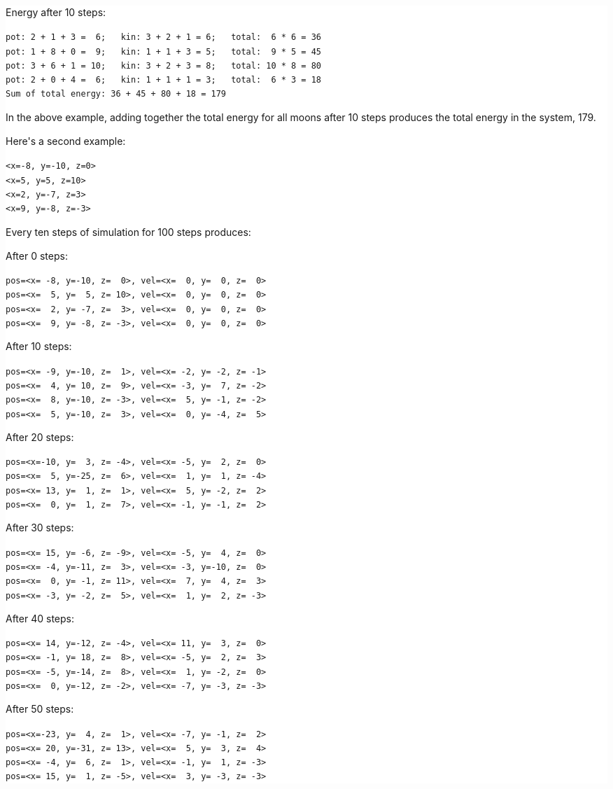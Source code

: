 Energy after 10 steps:

    pot: 2 + 1 + 3 =  6;   kin: 3 + 2 + 1 = 6;   total:  6 * 6 = 36
    pot: 1 + 8 + 0 =  9;   kin: 1 + 1 + 3 = 5;   total:  9 * 5 = 45
    pot: 3 + 6 + 1 = 10;   kin: 3 + 2 + 3 = 8;   total: 10 * 8 = 80
    pot: 2 + 0 + 4 =  6;   kin: 1 + 1 + 1 = 3;   total:  6 * 3 = 18
    Sum of total energy: 36 + 45 + 80 + 18 = 179

In the above example, adding together the total energy for all moons after 10 steps produces the total energy in the system, 179.

Here's a second example:

    <x=-8, y=-10, z=0>
    <x=5, y=5, z=10>
    <x=2, y=-7, z=3>
    <x=9, y=-8, z=-3>

Every ten steps of simulation for 100 steps produces:

After 0 steps:

    pos=<x= -8, y=-10, z=  0>, vel=<x=  0, y=  0, z=  0>
    pos=<x=  5, y=  5, z= 10>, vel=<x=  0, y=  0, z=  0>
    pos=<x=  2, y= -7, z=  3>, vel=<x=  0, y=  0, z=  0>
    pos=<x=  9, y= -8, z= -3>, vel=<x=  0, y=  0, z=  0>

After 10 steps:

    pos=<x= -9, y=-10, z=  1>, vel=<x= -2, y= -2, z= -1>
    pos=<x=  4, y= 10, z=  9>, vel=<x= -3, y=  7, z= -2>
    pos=<x=  8, y=-10, z= -3>, vel=<x=  5, y= -1, z= -2>
    pos=<x=  5, y=-10, z=  3>, vel=<x=  0, y= -4, z=  5>

After 20 steps:

    pos=<x=-10, y=  3, z= -4>, vel=<x= -5, y=  2, z=  0>
    pos=<x=  5, y=-25, z=  6>, vel=<x=  1, y=  1, z= -4>
    pos=<x= 13, y=  1, z=  1>, vel=<x=  5, y= -2, z=  2>
    pos=<x=  0, y=  1, z=  7>, vel=<x= -1, y= -1, z=  2>

After 30 steps:

    pos=<x= 15, y= -6, z= -9>, vel=<x= -5, y=  4, z=  0>
    pos=<x= -4, y=-11, z=  3>, vel=<x= -3, y=-10, z=  0>
    pos=<x=  0, y= -1, z= 11>, vel=<x=  7, y=  4, z=  3>
    pos=<x= -3, y= -2, z=  5>, vel=<x=  1, y=  2, z= -3>

After 40 steps:

    pos=<x= 14, y=-12, z= -4>, vel=<x= 11, y=  3, z=  0>
    pos=<x= -1, y= 18, z=  8>, vel=<x= -5, y=  2, z=  3>
    pos=<x= -5, y=-14, z=  8>, vel=<x=  1, y= -2, z=  0>
    pos=<x=  0, y=-12, z= -2>, vel=<x= -7, y= -3, z= -3>

After 50 steps:

    pos=<x=-23, y=  4, z=  1>, vel=<x= -7, y= -1, z=  2>
    pos=<x= 20, y=-31, z= 13>, vel=<x=  5, y=  3, z=  4>
    pos=<x= -4, y=  6, z=  1>, vel=<x= -1, y=  1, z= -3>
    pos=<x= 15, y=  1, z= -5>, vel=<x=  3, y= -3, z= -3>
